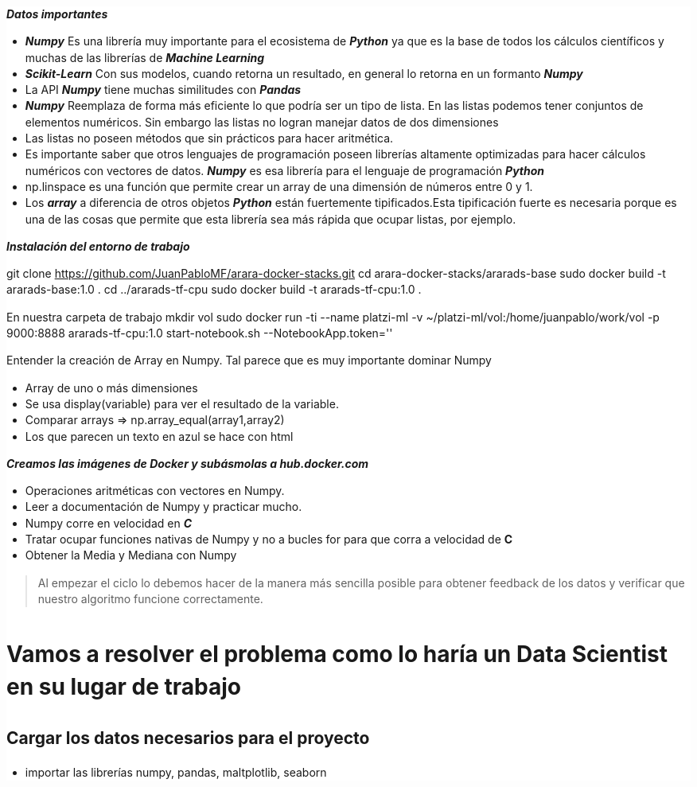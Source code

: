 ***Datos importantes***
- ***Numpy*** Es una librería muy importante para el ecosistema de ***Python*** ya que es la base de todos los cálculos científicos y muchas de las librerías de ***Machine Learning***
- ***Scikit-Learn*** Con sus modelos, cuando retorna un resultado, en general lo retorna en un formanto ***Numpy***
- La API ***Numpy*** tiene muchas similitudes con ***Pandas***
- ***Numpy*** Reemplaza de forma más eficiente lo que podría ser un tipo de lista. En las listas podemos tener conjuntos de elementos numéricos. Sin embargo las listas no logran manejar datos de dos dimensiones
- Las listas no poseen métodos que sin prácticos para hacer aritmética.
- Es importante saber que otros lenguajes de programación poseen librerías altamente optimizadas para hacer cálculos numéricos con vectores de datos. ***Numpy*** es esa librería para el lenguaje de programación ***Python***
- np.linspace es una función que permite crear un array de una dimensión de números entre 0 y 1.
- Los ***array*** a diferencia de otros objetos ***Python*** están fuertemente tipificados.Esta tipificación fuerte es necesaria porque es una de las cosas que permite que esta librería sea más rápida que ocupar listas, por ejemplo.

***Instalación del entorno de trabajo***

git clone https://github.com/JuanPabloMF/arara-docker-stacks.git
cd arara-docker-stacks/ararads-base
sudo docker build -t ararads-base:1.0 .
cd ../ararads-tf-cpu
sudo docker build -t ararads-tf-cpu:1.0 .


En nuestra carpeta de trabajo
mkdir vol
sudo docker run -ti --name platzi-ml -v ~/platzi-ml/vol:/home/juanpablo/work/vol -p 9000:8888 ararads-tf-cpu:1.0 start-notebook.sh --NotebookApp.token=''

Entender la creación de Array en Numpy. Tal parece que es muy importante dominar Numpy
- Array de uno o más dimensiones
- Se usa display(variable) para ver el resultado de la variable.
- Comparar arrays => np.array_equal(array1,array2)
- Los que parecen un texto en azul se hace con html

***Creamos las imágenes de Docker y subásmolas a hub.docker.com***

- Operaciones aritméticas con vectores en Numpy.
- Leer a documentación de Numpy y practicar mucho.
- Numpy corre en velocidad en ***C***
- Tratar ocupar funciones nativas de Numpy y no a bucles for para que corra a velocidad de **C**
- Obtener la Media y Mediana con Numpy 

> Al empezar el ciclo lo debemos hacer de la manera más sencilla posible para obtener feedback de los datos y verificar que nuestro algoritmo funcione correctamente.  

# Vamos a resolver el problema como lo haría un Data Scientist en su lugar de trabajo

## Cargar los datos necesarios para el proyecto
- importar las librerías numpy, pandas, maltplotlib, seaborn
